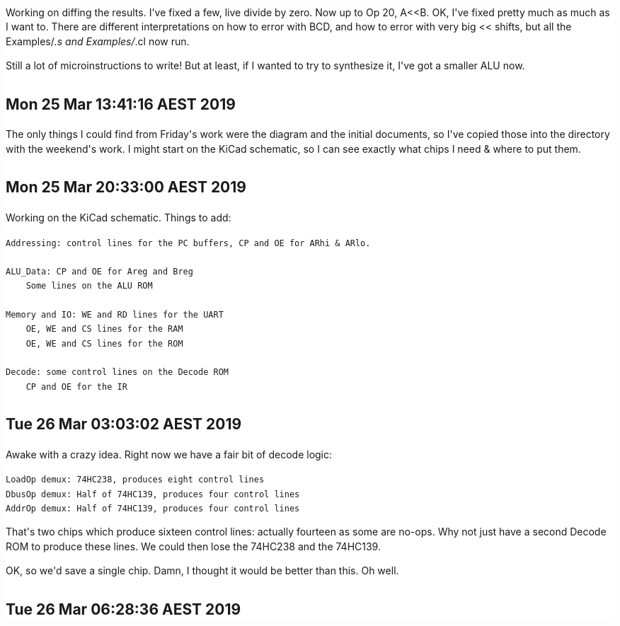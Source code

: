 Working on diffing the results. I've fixed a few, live divide by zero.
Now up to Op 20, A<<B. OK, I've fixed pretty much as much as I want to.
There are different interpretations on how to error with BCD, and how to
error with very big << shifts, but all the Examples/*.s and Examples/*.cl
now run.

Still a lot of microinstructions to write! But at least, if I wanted to
try to synthesize it, I've got a smaller ALU now.

## Mon 25 Mar 13:41:16 AEST 2019

The only things I could find from Friday's work were the diagram and the
initial documents, so I've copied those into the directory with the
weekend's work. I might start on the KiCad schematic, so I can see
exactly what chips I need & where to put them.

## Mon 25 Mar 20:33:00 AEST 2019

Working on the KiCad schematic. Things to add:

```
Addressing: control lines for the PC buffers, CP and OE for ARhi & ARlo.

ALU_Data: CP and OE for Areg and Breg
	Some lines on the ALU ROM

Memory and IO: WE and RD lines for the UART
	OE, WE and CS lines for the RAM
	OE, WE and CS lines for the ROM

Decode: some control lines on the Decode ROM
	CP and OE for the IR
```

## Tue 26 Mar 03:03:02 AEST 2019

Awake with a crazy idea. Right now we have a fair bit of decode logic:

```
LoadOp demux: 74HC238, produces eight control lines
DbusOp demux: Half of 74HC139, produces four control lines
AddrOp demux: Half of 74HC139, produces four control lines
```

That's two chips which produce sixteen control lines: actually fourteen
as some are no-ops. Why not just have a second Decode ROM to produce these
lines. We could then lose the 74HC238 and the 74HC139.

OK, so we'd save a single chip. Damn, I thought it would be better than
this. Oh well.

## Tue 26 Mar 06:28:36 AEST 2019
